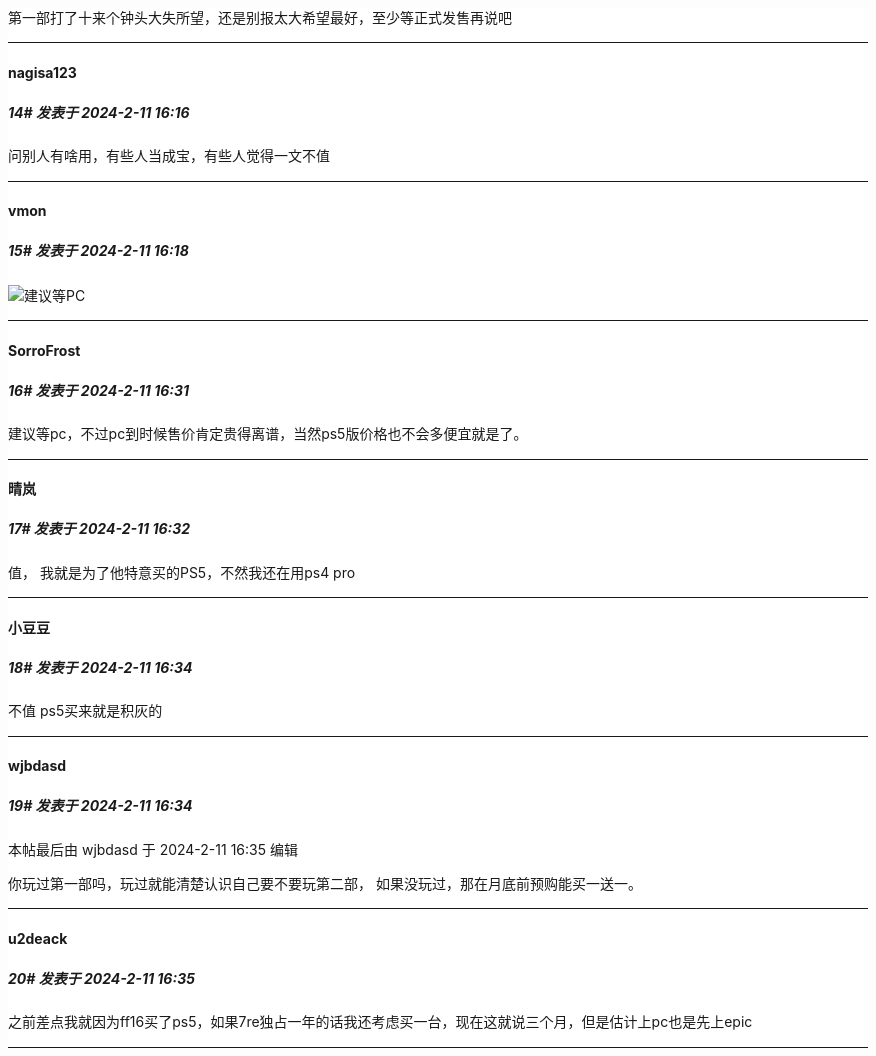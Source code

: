 第一部打了十来个钟头大失所望，还是别报太大希望最好，至少等正式发售再说吧

*****

####  nagisa123  
##### 14#       发表于 2024-2-11 16:16

问别人有啥用，有些人当成宝，有些人觉得一文不值

*****

####  vmon  
##### 15#       发表于 2024-2-11 16:18

<img src="https://static.saraba1st.com/image/smiley/face2017/067.png" referrerpolicy="no-referrer">建议等PC

*****

####  SorroFrost  
##### 16#       发表于 2024-2-11 16:31

建议等pc，不过pc到时候售价肯定贵得离谱，当然ps5版价格也不会多便宜就是了。

*****

####  晴岚  
##### 17#       发表于 2024-2-11 16:32

值， 我就是为了他特意买的PS5，不然我还在用ps4 pro

*****

####  小豆豆  
##### 18#       发表于 2024-2-11 16:34

不值 ps5买来就是积灰的 

*****

####  wjbdasd  
##### 19#       发表于 2024-2-11 16:34

 本帖最后由 wjbdasd 于 2024-2-11 16:35 编辑 

你玩过第一部吗，玩过就能清楚认识自己要不要玩第二部， 如果没玩过，那在月底前预购能买一送一。

*****

####  u2deack  
##### 20#       发表于 2024-2-11 16:35

之前差点我就因为ff16买了ps5，如果7re独占一年的话我还考虑买一台，现在这就说三个月，但是估计上pc也是先上epic

*****
